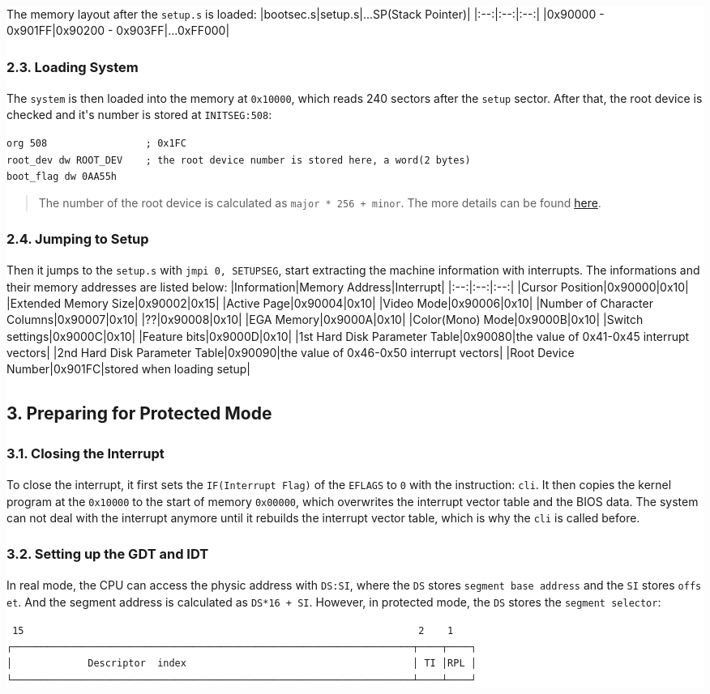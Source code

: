 The memory layout after the `setup.s` is loaded:
|bootsec.s|setup.s|...SP(Stack Pointer)|
|:--:|:--:|:--:|
|0x90000 - 0x901FF|0x90200 - 0x903FF|...0xFF000|

### 2.3. Loading System
The `system` is then loaded into the memory at `0x10000`, which reads 240 sectors after the `setup` sector. After that, the root device is checked and it's number is stored at `INITSEG:508`:
```assembly
org 508                 ; 0x1FC
root_dev dw ROOT_DEV    ; the root device number is stored here, a word(2 bytes)
boot_flag dw 0AA55h
```

> The number of the root device is calculated as `major * 256 + minor`. The more details can be found [here](https://www.kernel.org/doc/Documentation/admin-guide/devices.txt).

### 2.4. Jumping to Setup
Then it jumps to the `setup.s` with `jmpi 0, SETUPSEG`, start extracting the machine information with interrupts. The informations and their memory addresses are listed below:
|Information|Memory Address|Interrupt|
|:--:|:--:|:--:|
|Cursor Position|0x90000|0x10|
|Extended Memory Size|0x90002|0x15|
|Active Page|0x90004|0x10|
|Video Mode|0x90006|0x10|
|Number of Character Columns|0x90007|0x10|
|??|0x90008|0x10|
|EGA Memory|0x9000A|0x10|
|Color(Mono) Mode|0x9000B|0x10|
|Switch settings|0x9000C|0x10|
|Feature bits|0x9000D|0x10|
|1st Hard Disk Parameter Table|0x90080|the value of 0x41-0x45 interrupt vectors|
|2nd Hard Disk Parameter Table|0x90090|the value of 0x46-0x50 interrupt vectors|
|Root Device Number|0x901FC|stored when loading setup|

## 3. Preparing for Protected Mode
### 3.1. Closing the Interrupt
To close the interrupt, it first sets the `IF(Interrupt Flag)` of the `EFLAGS` to `0` with the instruction: `cli`. It then copies the kernel program at the `0x10000` to the start of memory `0x00000`, which overwrites the interrupt vector table and the BIOS data. The system can not deal with the interrupt anymore until it rebuilds the interrupt vector table, which is why the `cli` is called before.
### 3.2. Setting up the GDT and IDT
In real mode, the CPU can access the physic address with `DS:SI`, where the `DS` stores `segment base address` and the `SI` stores `offset`. And the segment address is calculated as `DS*16 + SI`. However, in protected mode, the `DS` stores the `segment selector`:
```text
 15                                                                    2    1
┌─────────────────────────────────────────────────────────────────────┬────┬────┐
│             Descriptor  index                                       │ TI │RPL │
└─────────────────────────────────────────────────────────────────────┴────┴────┘
```